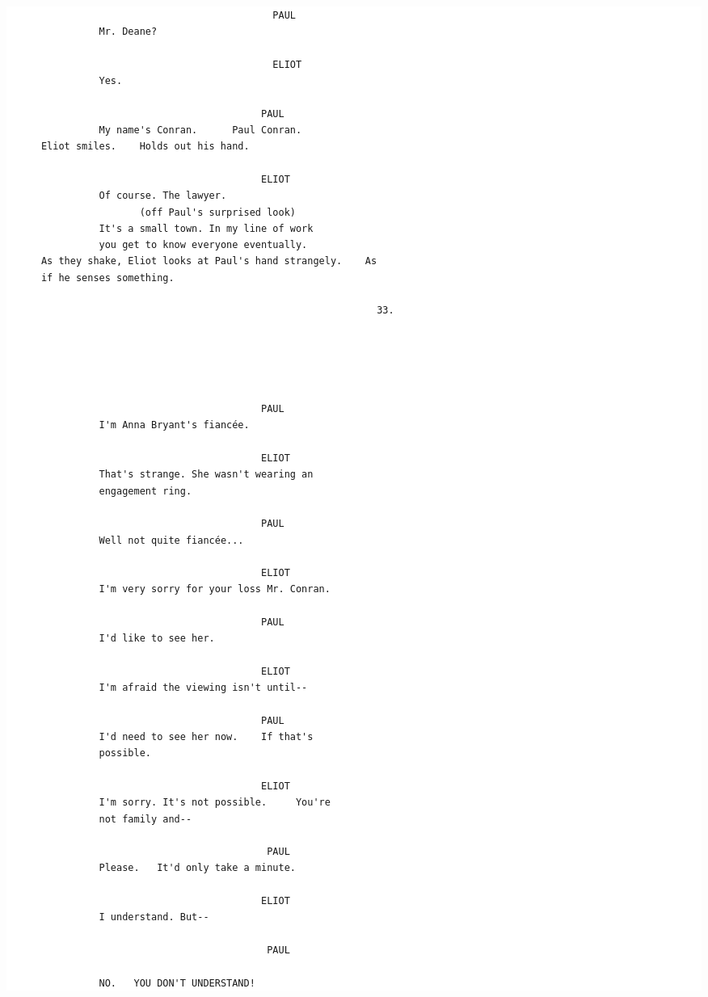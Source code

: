                                                   PAUL
                    Mr. Deane?

                                                  ELIOT
                    Yes.

                                                PAUL
                    My name's Conran.      Paul Conran.
          Eliot smiles.    Holds out his hand.

                                                ELIOT
                    Of course. The lawyer.
                           (off Paul's surprised look)
                    It's a small town. In my line of work
                    you get to know everyone eventually.
          As they shake, Eliot looks at Paul's hand strangely.    As
          if he senses something.

                                                                    33.

                         

                         

                                                PAUL
                    I'm Anna Bryant's fiancée.

                                                ELIOT
                    That's strange. She wasn't wearing an
                    engagement ring.

                                                PAUL
                    Well not quite fiancée...

                                                ELIOT
                    I'm very sorry for your loss Mr. Conran.

                                                PAUL
                    I'd like to see her.

                                                ELIOT
                    I'm afraid the viewing isn't until--

                                                PAUL
                    I'd need to see her now.    If that's
                    possible.

                                                ELIOT
                    I'm sorry. It's not possible.     You're
                    not family and--

                                                 PAUL
                    Please.   It'd only take a minute.

                                                ELIOT
                    I understand. But--

                                                 PAUL

                    NO.   YOU DON'T UNDERSTAND!

